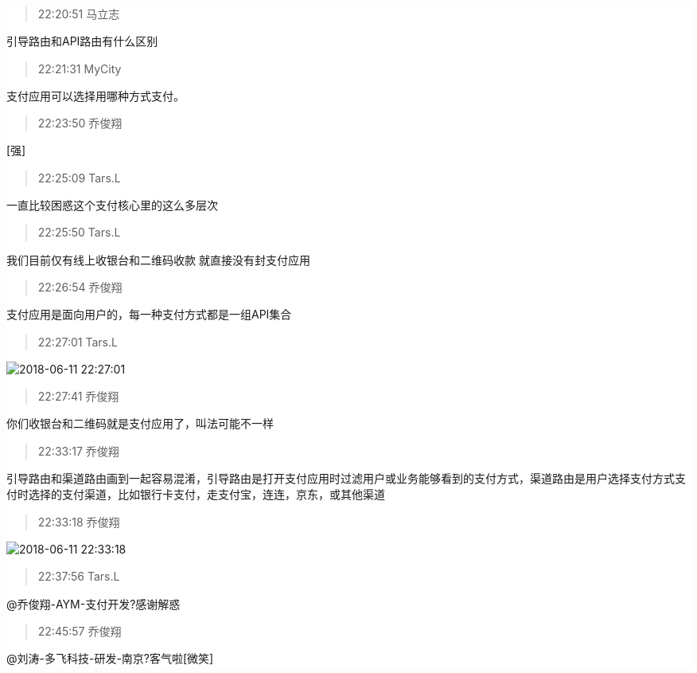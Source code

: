 > 22:20:51  马立志  
   
引导路由和API路由有什么区别  
   
> 22:21:31  MyCity  
   
支付应用可以选择用哪种方式支付。  
   
> 22:23:50  乔俊翔  
   
[强]  
   
> 22:25:09  Tars.L  
   
一直比较困惑这个支付核心里的这么多层次  
   
> 22:25:50  Tars.L  
   
我们目前仅有线上收银台和二维码收款  就直接没有封支付应用   
   
> 22:26:54  乔俊翔  
   
支付应用是面向用户的，每一种支付方式都是一组API集合  
   
> 22:27:01  Tars.L  
   
![2018-06-11 22:27:01](http://static.cocolian.cn/img/201806/20180611_222701.png) 
   
> 22:27:41  乔俊翔  
   
你们收银台和二维码就是支付应用了，叫法可能不一样  
   
> 22:33:17  乔俊翔  
   
引导路由和渠道路由画到一起容易混淆，引导路由是打开支付应用时过滤用户或业务能够看到的支付方式，渠道路由是用户选择支付方式支付时选择的支付渠道，比如银行卡支付，走支付宝，连连，京东，或其他渠道  
   
> 22:33:18  乔俊翔  
   
![2018-06-11 22:33:18](http://static.cocolian.cn/img/201806/20180611_223318.png) 
   
> 22:37:56  Tars.L  
   
@乔俊翔-AYM-支付开发?感谢解惑  
   
> 22:45:57  乔俊翔  
   
@刘涛-多飞科技-研发-南京?客气啦[微笑]  
   
